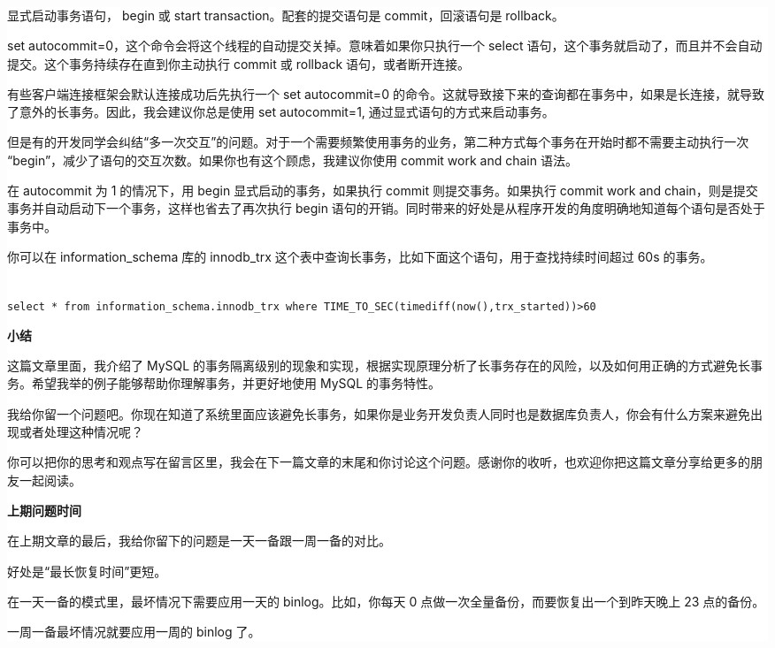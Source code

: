 

显式启动事务语句， begin 或 start transaction。配套的提交语句是 commit，回滚语句是 rollback。

set autocommit=0，这个命令会将这个线程的自动提交关掉。意味着如果你只执行一个 select 语句，这个事务就启动了，而且并不会自动提交。这个事务持续存在直到你主动执行 commit 或 rollback 语句，或者断开连接。



有些客户端连接框架会默认连接成功后先执行一个 set autocommit=0 的命令。这就导致接下来的查询都在事务中，如果是长连接，就导致了意外的长事务。因此，我会建议你总是使用 set autocommit=1, 通过显式语句的方式来启动事务。



但是有的开发同学会纠结“多一次交互”的问题。对于一个需要频繁使用事务的业务，第二种方式每个事务在开始时都不需要主动执行一次 “begin”，减少了语句的交互次数。如果你也有这个顾虑，我建议你使用 commit work and chain 语法。



在 autocommit 为 1 的情况下，用 begin 显式启动的事务，如果执行 commit 则提交事务。如果执行 commit work and chain，则是提交事务并自动启动下一个事务，这样也省去了再次执行 begin 语句的开销。同时带来的好处是从程序开发的角度明确地知道每个语句是否处于事务中。



你可以在 information_schema 库的 innodb_trx 这个表中查询长事务，比如下面这个语句，用于查找持续时间超过 60s 的事务。



```mysql

select * from information_schema.innodb_trx where TIME_TO_SEC(timediff(now(),trx_started))>60
```







**小结**



这篇文章里面，我介绍了 MySQL 的事务隔离级别的现象和实现，根据实现原理分析了长事务存在的风险，以及如何用正确的方式避免长事务。希望我举的例子能够帮助你理解事务，并更好地使用 MySQL 的事务特性。



我给你留一个问题吧。你现在知道了系统里面应该避免长事务，如果你是业务开发负责人同时也是数据库负责人，你会有什么方案来避免出现或者处理这种情况呢？



你可以把你的思考和观点写在留言区里，我会在下一篇文章的末尾和你讨论这个问题。感谢你的收听，也欢迎你把这篇文章分享给更多的朋友一起阅读。



**上期问题时间**



在上期文章的最后，我给你留下的问题是一天一备跟一周一备的对比。



好处是“最长恢复时间”更短。



在一天一备的模式里，最坏情况下需要应用一天的 binlog。比如，你每天 0 点做一次全量备份，而要恢复出一个到昨天晚上 23 点的备份。



一周一备最坏情况就要应用一周的 binlog 了。

